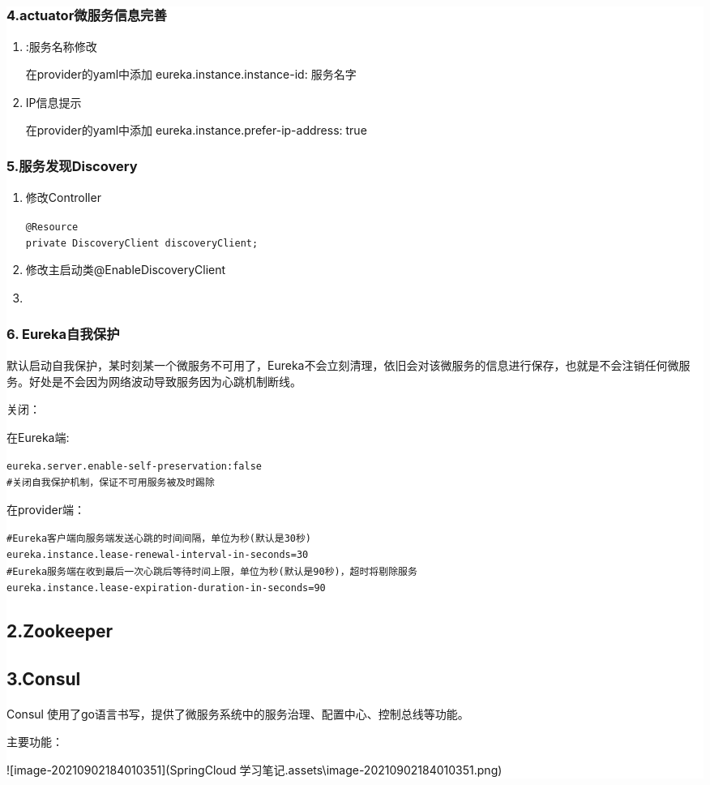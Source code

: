

### 4.actuator微服务信息完善

1. :服务名称修改

   在provider的yaml中添加 eureka.instance.instance-id: 服务名字

2. IP信息提示

   在provider的yaml中添加 eureka.instance.prefer-ip-address: true



### 5.服务发现Discovery

1. 修改Controller

       @Resource
       private DiscoveryClient discoveryClient;

2. 修改主启动类@EnableDiscoveryClient

3. 

### 6. Eureka自我保护

默认启动自我保护，某时刻某一个微服务不可用了，Eureka不会立刻清理，依旧会对该微服务的信息进行保存，也就是不会注销任何微服务。好处是不会因为网络波动导致服务因为心跳机制断线。

关闭：

在Eureka端:

```properties
eureka.server.enable-self-preservation:false
#关闭自我保护机制，保证不可用服务被及时踢除
```

在provider端：

```properties
#Eureka客户端向服务端发送心跳的时间间隔，单位为秒(默认是30秒)
eureka.instance.lease-renewal-interval-in-seconds=30
#Eureka服务端在收到最后一次心跳后等待时间上限，单位为秒(默认是90秒)，超时将剔除服务
eureka.instance.lease-expiration-duration-in-seconds=90
```



## 2.Zookeeper



## 3.Consul

Consul 使用了go语言书写，提供了微服务系统中的服务治理、配置中心、控制总线等功能。

主要功能：

![image-20210902184010351](SpringCloud 学习笔记.assets\image-20210902184010351.png)
